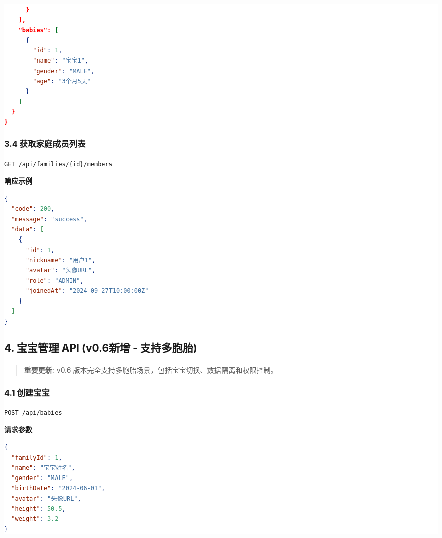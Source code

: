 ```json
      }
    ],
    "babies": [
      {
        "id": 1,
        "name": "宝宝1",
        "gender": "MALE",
        "age": "3个月5天"
      }
    ]
  }
}
```

### 3.4 获取家庭成员列表
```
GET /api/families/{id}/members
```

**响应示例**
```json
{
  "code": 200,
  "message": "success",
  "data": [
    {
      "id": 1,
      "nickname": "用户1",
      "avatar": "头像URL",
      "role": "ADMIN",
      "joinedAt": "2024-09-27T10:00:00Z"
    }
  ]
}
```

## 4. 宝宝管理 API (v0.6新增 - 支持多胞胎)

> **重要更新**: v0.6 版本完全支持多胞胎场景，包括宝宝切换、数据隔离和权限控制。

### 4.1 创建宝宝
```
POST /api/babies
```

**请求参数**
```json
{
  "familyId": 1,
  "name": "宝宝姓名",
  "gender": "MALE",
  "birthDate": "2024-06-01",
  "avatar": "头像URL",
  "height": 50.5,
  "weight": 3.2
}
```
